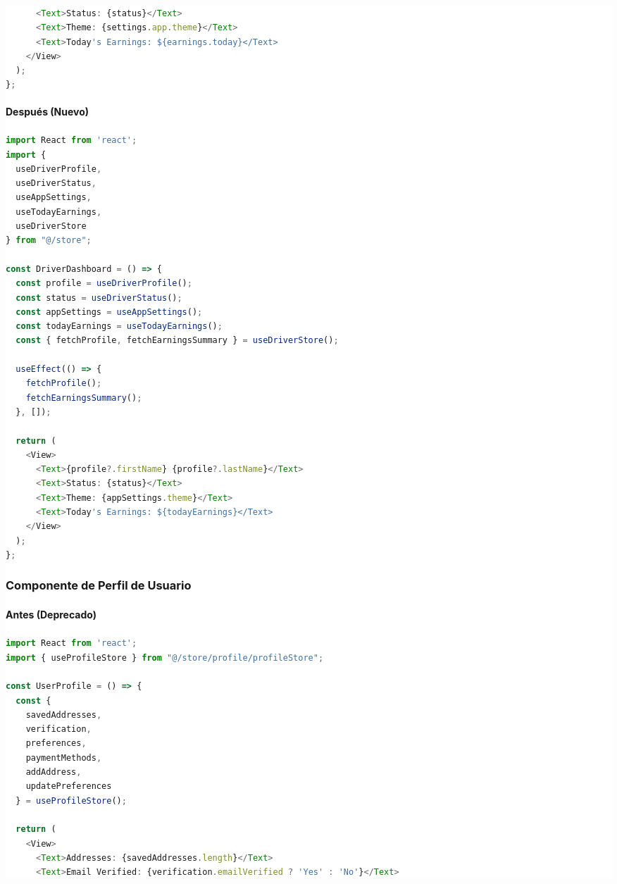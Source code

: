 ```typescript
      <Text>Status: {status}</Text>
      <Text>Theme: {settings.app.theme}</Text>
      <Text>Today's Earnings: ${earnings.today}</Text>
    </View>
  );
};
```

#### Después (Nuevo)
```typescript
import React from 'react';
import { 
  useDriverProfile, 
  useDriverStatus, 
  useAppSettings,
  useTodayEarnings,
  useDriverStore 
} from "@/store";

const DriverDashboard = () => {
  const profile = useDriverProfile();
  const status = useDriverStatus();
  const appSettings = useAppSettings();
  const todayEarnings = useTodayEarnings();
  const { fetchProfile, fetchEarningsSummary } = useDriverStore();

  useEffect(() => {
    fetchProfile();
    fetchEarningsSummary();
  }, []);

  return (
    <View>
      <Text>{profile?.firstName} {profile?.lastName}</Text>
      <Text>Status: {status}</Text>
      <Text>Theme: {appSettings.theme}</Text>
      <Text>Today's Earnings: ${todayEarnings}</Text>
    </View>
  );
};
```

### Componente de Perfil de Usuario

#### Antes (Deprecado)
```typescript
import React from 'react';
import { useProfileStore } from "@/store/profile/profileStore";

const UserProfile = () => {
  const { 
    savedAddresses, 
    verification, 
    preferences, 
    paymentMethods,
    addAddress,
    updatePreferences 
  } = useProfileStore();

  return (
    <View>
      <Text>Addresses: {savedAddresses.length}</Text>
      <Text>Email Verified: {verification.emailVerified ? 'Yes' : 'No'}</Text>
```